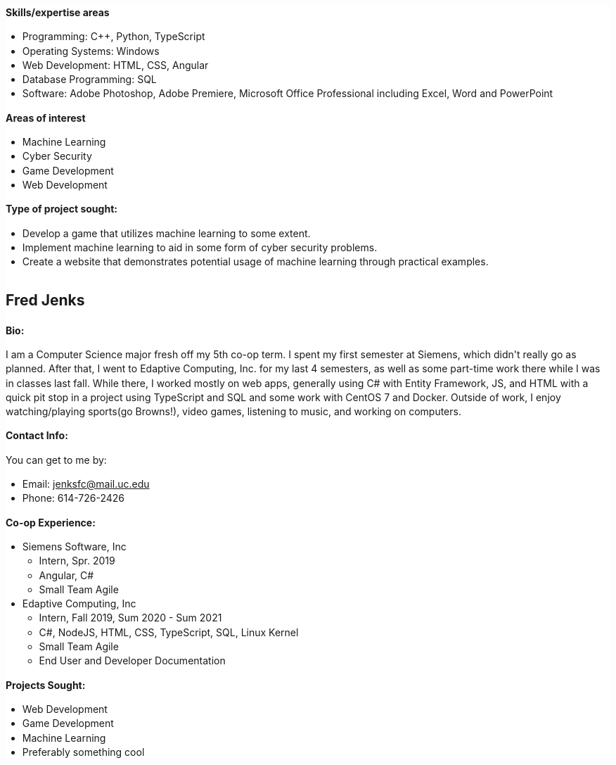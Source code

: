 **Skills/expertise areas**

- Programming: C++, Python, TypeScript
- Operating Systems: Windows
- Web Development: HTML, CSS, Angular
- Database Programming: SQL
- Software: Adobe Photoshop, Adobe Premiere, Microsoft Office Professional including Excel, Word and PowerPoint

**Areas of interest**

- Machine Learning
- Cyber Security
- Game Development
- Web Development

**Type of project sought:**

- Develop a game that utilizes machine learning to some extent.
- Implement machine learning to aid in some form of cyber security problems.
- Create a website that demonstrates potential usage of machine learning through practical examples.

## Fred Jenks

**Bio:**

I am a Computer Science major fresh off my 5th co-op term. I spent my first semester at Siemens, which didn&#39;t really go as planned. After that, I went to Edaptive Computing, Inc. for my last 4 semesters, as well as some part-time work there while I was in classes last fall. While there, I worked mostly on web apps, generally using C# with Entity Framework, JS, and HTML with a quick pit stop in a project using TypeScript and SQL and some work with CentOS 7 and Docker. Outside of work, I enjoy watching/playing sports(go Browns!), video games, listening to music, and working on computers.

**Contact Info:**

You can get to me by:

- Email: [jenksfc@mail.uc.edu](mailto:jenksfc@mail.uc.edu)
- Phone: 614-726-2426

**Co-op Experience:**

- Siemens Software, Inc
  - Intern, Spr. 2019
  - Angular, C#
  - Small Team Agile
- Edaptive Computing, Inc
  - Intern, Fall 2019, Sum 2020 - Sum 2021
  - C#, NodeJS, HTML, CSS, TypeScript, SQL, Linux Kernel
  - Small Team Agile
  - End User and Developer Documentation

**Projects Sought:**

- Web Development
- Game Development
- Machine Learning
- Preferably something cool
